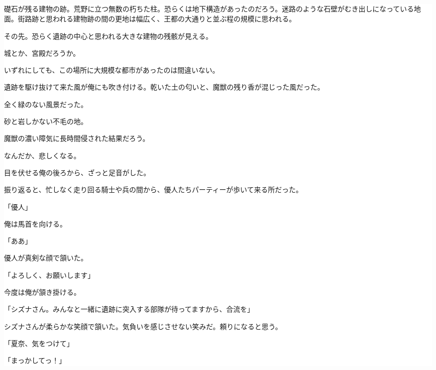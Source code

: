   礎石が残る建物の跡。荒野に立つ無数の朽ちた柱。恐らくは地下構造があったのだろう。迷路のような石壁がむき出しになっている地面。街路跡と思われる建物跡の間の更地は幅広く、王都の大通りと並ぶ程の規模に思われる。
 </p>
 <p id="L18">
  その先。恐らく遺跡の中心と思われる大きな建物の残骸が見える。
 </p>
 <p id="L19">
  城とか、宮殿だろうか。
 </p>
 <p id="L20">
  いずれにしても、この場所に大規模な都市があったのは間違いない。
 </p>
 <p id="L21">
  遺跡を駆け抜けて来た風が俺にも吹き付ける。乾いた土の匂いと、魔獣の残り香が混じった風だった。
 </p>
 <p id="L22">
  全く緑のない風景だった。
 </p>
 <p id="L23">
  砂と岩しかない不毛の地。
 </p>
 <p id="L24">
  魔獣の濃い障気に長時間侵された結果だろう。
 </p>
 <p id="L25">
  なんだか、悲しくなる。
 </p>
 <p id="L26">
  目を伏せる俺の後ろから、ざっと足音がした。
 </p>
 <p id="L27">
  振り返ると、忙しなく走り回る騎士や兵の間から、優人たちパーティーが歩いて来る所だった。
 </p>
 <p id="L28">
  「優人」
 </p>
 <p id="L29">
  俺は馬首を向ける。
 </p>
 <p id="L30">
  「ああ」
 </p>
 <p id="L31">
  優人が真剣な顔で頷いた。
 </p>
 <p id="L32">
  「よろしく、お願いします」
 </p>
 <p id="L33">
  今度は俺が頷き掛ける。
 </p>
 <p id="L34">
  「シズナさん。みんなと一緒に遺跡に突入する部隊が待ってますから、合流を」
 </p>
 <p id="L35">
  シズナさんが柔らかな笑顔で頷いた。気負いを感じさせない笑みだ。頼りになると思う。
 </p>
 <p id="L36">
  「夏奈、気をつけて」
 </p>
 <p id="L37">
  「まっかしてっ！」
 </p>
 <p id="L38">